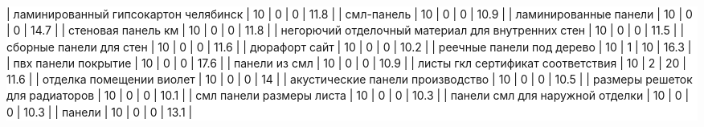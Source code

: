 | ламинированный гипсокартон челябинск                                                                                                                                                                                                                                                 | 10          | 0      | 0           | 11.8          |
| смл-панель                                                                                                                                                                                                                                                                           | 10          | 0      | 0           | 10.9          |
| ламинированные панели                                                                                                                                                                                                                                                                | 10          | 0      | 0           | 14.7          |
| стеновая панель км                                                                                                                                                                                                                                                                   | 10          | 0      | 0           | 11.8          |
| негорючий отделочный материал для внутренних стен                                                                                                                                                                                                                                    | 10          | 0      | 0           | 11.5          |
| сборные панели для стен                                                                                                                                                                                                                                                              | 10          | 0      | 0           | 11.6          |
| дюрафорт сайт                                                                                                                                                                                                                                                                        | 10          | 0      | 0           | 10.2          |
| реечные панели под дерево                                                                                                                                                                                                                                                            | 10          | 1      | 10          | 16.3          |
| пвх панели покрытие                                                                                                                                                                                                                                                                  | 10          | 0      | 0           | 17.6          |
| панели из смл                                                                                                                                                                                                                                                                        | 10          | 0      | 0           | 10.9          |
| листы гкл сертификат соответствия                                                                                                                                                                                                                                                    | 10          | 2      | 20          | 11.6          |
| отделка помещении виолет                                                                                                                                                                                                                                                             | 10          | 0      | 0           | 14            |
| акустические панели производство                                                                                                                                                                                                                                                     | 10          | 0      | 0           | 10.5          |
| размеры решеток для радиаторов                                                                                                                                                                                                                                                       | 10          | 0      | 0           | 10.1          |
| смл панели размеры листа                                                                                                                                                                                                                                                             | 10          | 0      | 0           | 10.3          |
| панели смл для наружной отделки                                                                                                                                                                                                                                                      | 10          | 0      | 0           | 10.3          |
| панели                                                                                                                                                                                                                                                                               | 10          | 0      | 0           | 13.1          |